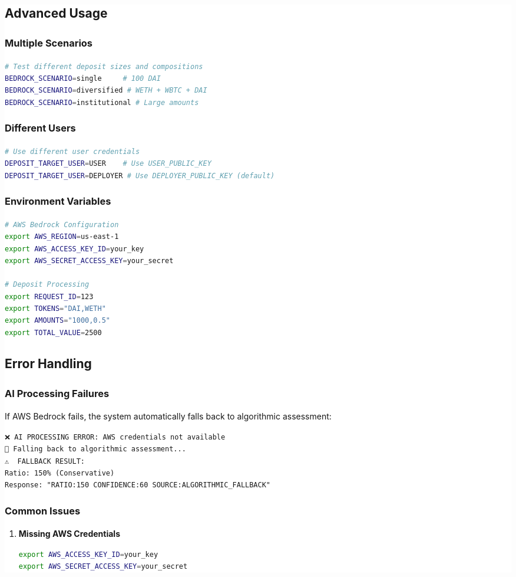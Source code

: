 ## Advanced Usage

### Multiple Scenarios

```bash
# Test different deposit sizes and compositions
BEDROCK_SCENARIO=single     # 100 DAI
BEDROCK_SCENARIO=diversified # WETH + WBTC + DAI
BEDROCK_SCENARIO=institutional # Large amounts
```

### Different Users

```bash
# Use different user credentials
DEPOSIT_TARGET_USER=USER    # Use USER_PUBLIC_KEY
DEPOSIT_TARGET_USER=DEPLOYER # Use DEPLOYER_PUBLIC_KEY (default)
```

### Environment Variables

```bash
# AWS Bedrock Configuration
export AWS_REGION=us-east-1
export AWS_ACCESS_KEY_ID=your_key
export AWS_SECRET_ACCESS_KEY=your_secret

# Deposit Processing
export REQUEST_ID=123
export TOKENS="DAI,WETH"
export AMOUNTS="1000,0.5"
export TOTAL_VALUE=2500
```

## Error Handling

### AI Processing Failures

If AWS Bedrock fails, the system automatically falls back to algorithmic assessment:

```
❌ AI PROCESSING ERROR: AWS credentials not available
🔄 Falling back to algorithmic assessment...
⚠️  FALLBACK RESULT:
Ratio: 150% (Conservative)
Response: "RATIO:150 CONFIDENCE:60 SOURCE:ALGORITHMIC_FALLBACK"
```

### Common Issues

1. **Missing AWS Credentials**

   ```bash
   export AWS_ACCESS_KEY_ID=your_key
   export AWS_SECRET_ACCESS_KEY=your_secret
   ```
